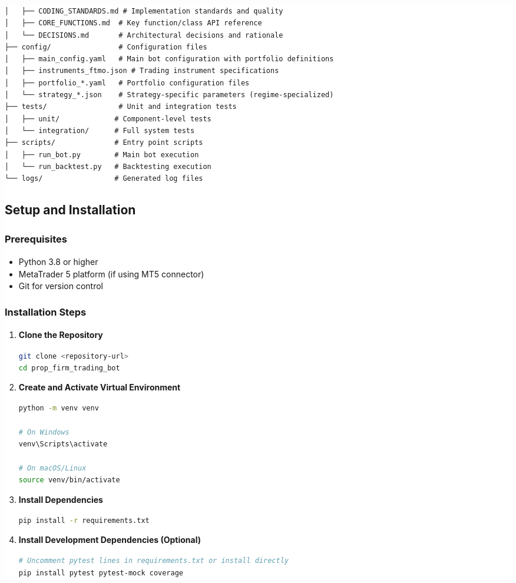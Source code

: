 ```
│   ├── CODING_STANDARDS.md # Implementation standards and quality
│   ├── CORE_FUNCTIONS.md  # Key function/class API reference
│   └── DECISIONS.md       # Architectural decisions and rationale
├── config/                # Configuration files
│   ├── main_config.yaml   # Main bot configuration with portfolio definitions
│   ├── instruments_ftmo.json # Trading instrument specifications
│   ├── portfolio_*.yaml   # Portfolio configuration files
│   └── strategy_*.json    # Strategy-specific parameters (regime-specialized)
├── tests/                 # Unit and integration tests
│   ├── unit/             # Component-level tests
│   └── integration/      # Full system tests
├── scripts/              # Entry point scripts
│   ├── run_bot.py        # Main bot execution
│   └── run_backtest.py   # Backtesting execution
└── logs/                 # Generated log files
```

## Setup and Installation

### Prerequisites
- Python 3.8 or higher
- MetaTrader 5 platform (if using MT5 connector)
- Git for version control

### Installation Steps

1. **Clone the Repository**
   ```bash
   git clone <repository-url>
   cd prop_firm_trading_bot
   ```

2. **Create and Activate Virtual Environment**
   ```bash
   python -m venv venv

   # On Windows
   venv\Scripts\activate

   # On macOS/Linux
   source venv/bin/activate
   ```

3. **Install Dependencies**
   ```bash
   pip install -r requirements.txt
   ```

4. **Install Development Dependencies (Optional)**
   ```bash
   # Uncomment pytest lines in requirements.txt or install directly
   pip install pytest pytest-mock coverage
   ```
